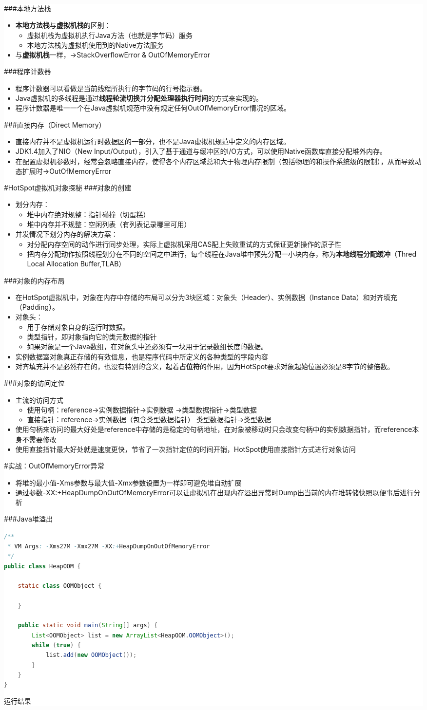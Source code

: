 ###本地方法栈
* **本地方法栈**与**虚拟机栈**的区别：
  * 虚拟机栈为虚拟机执行Java方法（也就是字节码）服务
  * 本地方法栈为虚拟机使用到的Native方法服务
* 与**虚拟机栈**一样，->StackOverflowError & OutOfMemoryError

###程序计数器
* 程序计数器可以看做是当前线程所执行的字节码的行号指示器。
* Java虚拟机的多线程是通过**线程轮流切换**并**分配处理器执行时间**的方式来实现的。
* 程序计数器是唯一一个在Java虚拟机规范中没有规定任何OutOfMemoryError情况的区域。

###直接内存（Direct Memory）
* 直接内存并不是虚拟机运行时数据区的一部分，也不是Java虚拟机规范中定义的内存区域。
* JDK1.4加入了NIO（New Input/Output），引入了基于通道与缓冲区的I/O方式，可以使用Native函数库直接分配堆外内存。
* 在配置虚拟机参数时，经常会忽略直接内存，使得各个内存区域总和大于物理内存限制（包括物理的和操作系统级的限制），从而导致动态扩展时->OutOfMemoryError

#HotSpot虚拟机对象探秘
###对象的创建
* 划分内存：
  * 堆中内存绝对规整：指针碰撞（切蛋糕）
  * 堆中内存并不规整：空闲列表（有列表记录哪里可用）
* 并发情况下划分内存的解决方案：
  * 对分配内存空间的动作进行同步处理，实际上虚拟机采用CAS配上失败重试的方式保证更新操作的原子性
  * 把内存分配动作按照线程划分在不同的空间之中进行，每个线程在Java堆中预先分配一小块内存，称为**本地线程分配缓冲**（Thred Local Allocation Buffer,TLAB）

###对象的内存布局
* 在HotSpot虚拟机中，对象在内存中存储的布局可以分为3块区域：对象头（Header）、实例数据（Instance Data）和对齐填充（Padding）。
* 对象头：
  * 用于存储对象自身的运行时数据。
  * 类型指针，即对象指向它的类元数据的指针
  * 如果对象是一个Java数组，在对象头中还必须有一块用于记录数组长度的数据。  
* 实例数据室对象真正存储的有效信息，也是程序代码中所定义的各种类型的字段内容
* 对齐填充并不是必然存在的，也没有特别的含义，起着**占位符**的作用，因为HotSpot要求对象起始位置必须是8字节的整倍数。

###对象的访问定位
* 主流的访问方式
  * 使用句柄：reference->实例数据指针->实例数据
                     ->类型数据指针->类型数据
  * 直接指针：reference->实例数据（包含类型数据指针）
                                   类型数据指针->类型数据
* 使用句柄来访问的最大好处是reference中存储的是稳定的句柄地址，在对象被移动时只会改变句柄中的实例数据指针，而reference本身不需要修改
* 使用直接指针最大好处就是速度更快，节省了一次指针定位的时间开销，HotSpot使用直接指针方式进行对象访问

#实战：OutOfMemoryError异常
* 将堆的最小值-Xms参数与最大值-Xmx参数设置为一样即可避免堆自动扩展
* 通过参数-XX:+HeapDumpOnOutOfMemoryError可以让虚拟机在出现内存溢出异常时Dump出当前的内存堆转储快照以便事后进行分析

###Java堆溢出

``` java
/**
 * VM Args: -Xms27M -Xmx27M -XX:+HeapDumpOnOutOfMemoryError
 */
public class HeapOOM {

    static class OOMObject {

    }

    public static void main(String[] args) {
        List<OOMObject> list = new ArrayList<HeapOOM.OOMObject>();
        while (true) {
            list.add(new OOMObject());
        }
    }
}
```
运行结果